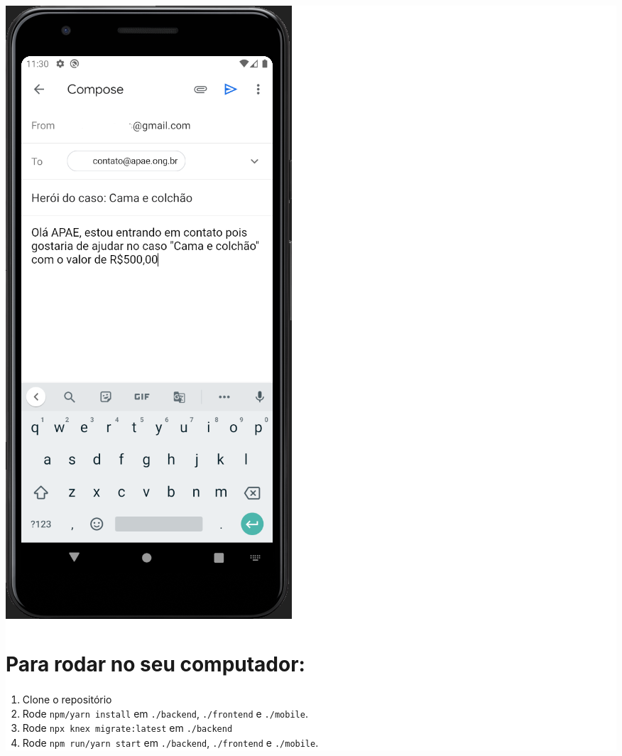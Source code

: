   <img src="./readme_assets/9.PNG"/>
</p>

# Para rodar no seu computador:

1. Clone o repositório
2. Rode ```npm/yarn install``` em ```./backend```, ```./frontend``` e ```./mobile```.
3. Rode ```npx knex migrate:latest``` em ```./backend```
4. Rode ```npm run/yarn start``` em ```./backend```, ```./frontend``` e ```./mobile```.
